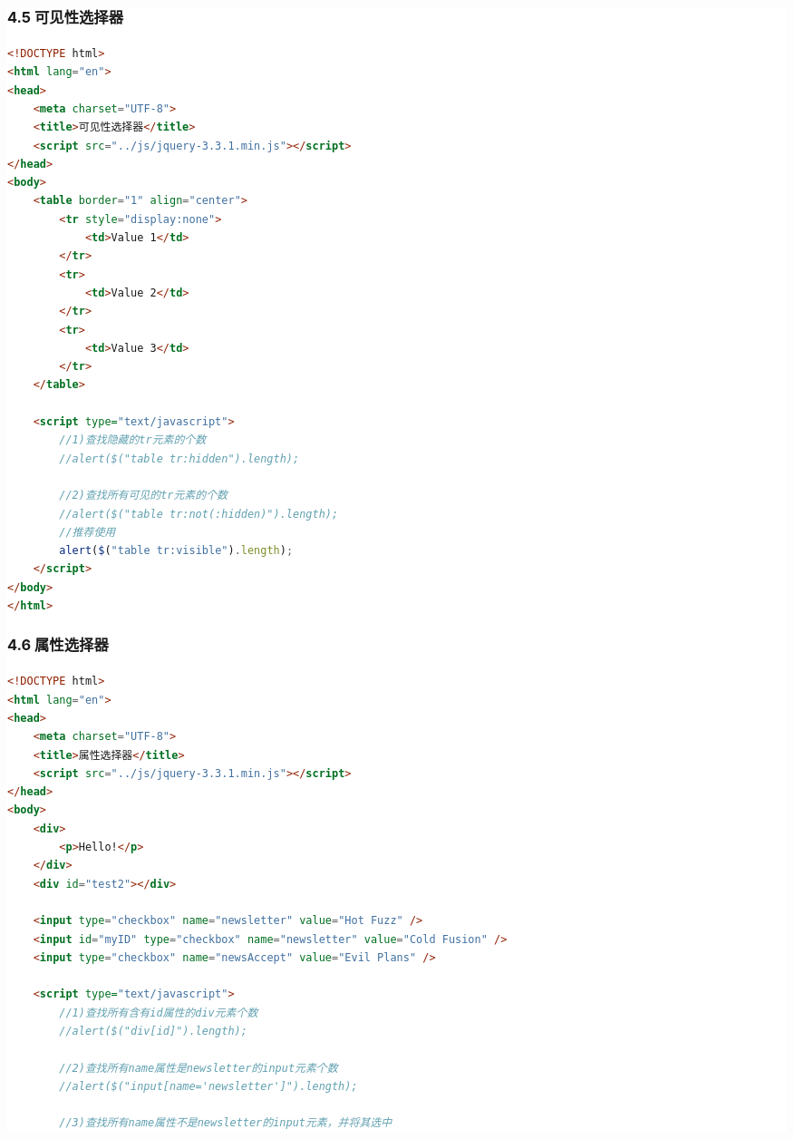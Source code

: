 ### 4.5 可见性选择器

```html
<!DOCTYPE html>
<html lang="en">
<head>
	<meta charset="UTF-8">
	<title>可见性选择器</title>
	<script src="../js/jquery-3.3.1.min.js"></script>
</head>
<body>
	<table border="1" align="center">
		<tr style="display:none">
			<td>Value 1</td>
		</tr>
		<tr>
			<td>Value 2</td>
		</tr>
		<tr>
			<td>Value 3</td>
		</tr>
	</table>

	<script type="text/javascript">
		//1)查找隐藏的tr元素的个数
		//alert($("table tr:hidden").length);

		//2)查找所有可见的tr元素的个数
		//alert($("table tr:not(:hidden)").length);
		//推荐使用
		alert($("table tr:visible").length);
	</script>
</body>
</html>
```

### 4.6 属性选择器

```html
<!DOCTYPE html>
<html lang="en">
<head>
	<meta charset="UTF-8">
	<title>属性选择器</title>
	<script src="../js/jquery-3.3.1.min.js"></script>
</head>
<body>
	<div>
		<p>Hello!</p>
	</div>
	<div id="test2"></div>

	<input type="checkbox" name="newsletter" value="Hot Fuzz" />
	<input id="myID" type="checkbox" name="newsletter" value="Cold Fusion" />
	<input type="checkbox" name="newsAccept" value="Evil Plans" />

	<script type="text/javascript">
		//1)查找所有含有id属性的div元素个数
		//alert($("div[id]").length);

		//2)查找所有name属性是newsletter的input元素个数
		//alert($("input[name='newsletter']").length);

		//3)查找所有name属性不是newsletter的input元素，并将其选中
```